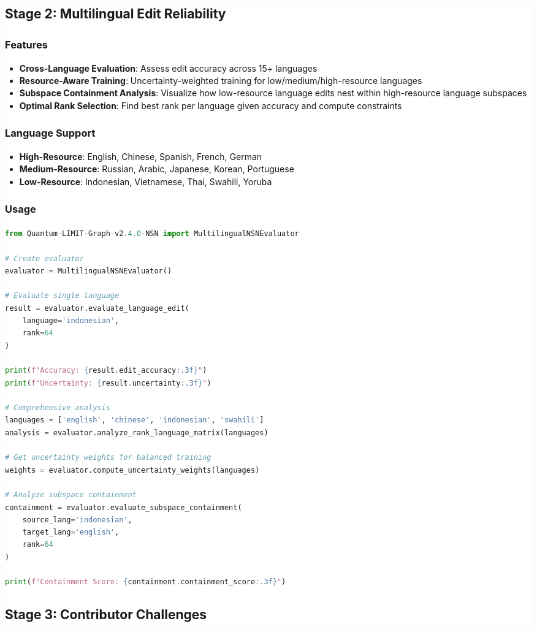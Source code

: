 ## Stage 2: Multilingual Edit Reliability

### Features

- **Cross-Language Evaluation**: Assess edit accuracy across 15+ languages
- **Resource-Aware Training**: Uncertainty-weighted training for low/medium/high-resource languages
- **Subspace Containment Analysis**: Visualize how low-resource language edits nest within high-resource language subspaces
- **Optimal Rank Selection**: Find best rank per language given accuracy and compute constraints

### Language Support

- **High-Resource**: English, Chinese, Spanish, French, German
- **Medium-Resource**: Russian, Arabic, Japanese, Korean, Portuguese
- **Low-Resource**: Indonesian, Vietnamese, Thai, Swahili, Yoruba

### Usage

```python
from Quantum-LIMIT-Graph-v2.4.0-NSN import MultilingualNSNEvaluator

# Create evaluator
evaluator = MultilingualNSNEvaluator()

# Evaluate single language
result = evaluator.evaluate_language_edit(
    language='indonesian',
    rank=64
)

print(f"Accuracy: {result.edit_accuracy:.3f}")
print(f"Uncertainty: {result.uncertainty:.3f}")

# Comprehensive analysis
languages = ['english', 'chinese', 'indonesian', 'swahili']
analysis = evaluator.analyze_rank_language_matrix(languages)

# Get uncertainty weights for balanced training
weights = evaluator.compute_uncertainty_weights(languages)

# Analyze subspace containment
containment = evaluator.evaluate_subspace_containment(
    source_lang='indonesian',
    target_lang='english',
    rank=64
)

print(f"Containment Score: {containment.containment_score:.3f}")
```

## Stage 3: Contributor Challenges
